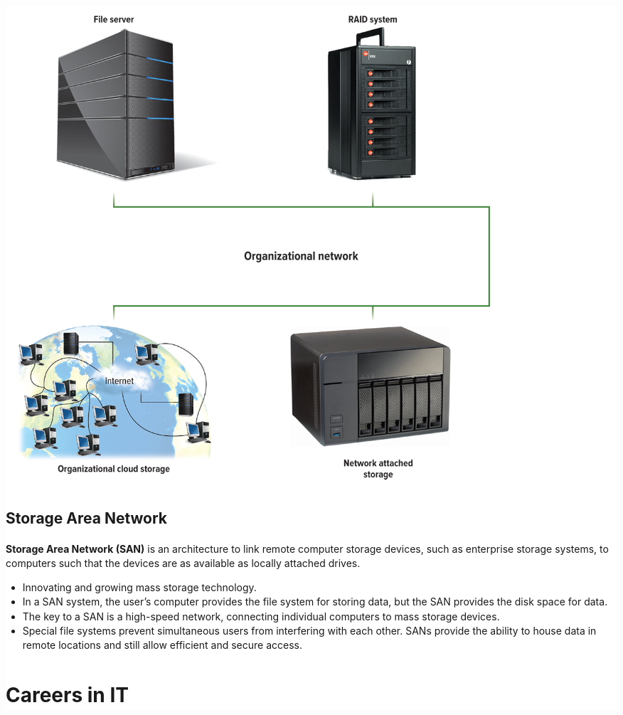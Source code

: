 ![](assets/mass_storage_devices.png)

## Storage Area Network

**Storage Area Network (SAN)** is an architecture to link remote computer
storage devices, such as enterprise storage systems, to computers such that the
devices are as available as locally attached drives.

- Innovating and growing mass storage technology.
- In a SAN system, the user’s computer provides the file system for storing
  data, but the SAN provides the disk space for data.
- The key to a SAN is a high-speed network, connecting individual computers to
  mass storage devices.
- Special file systems prevent simultaneous users from interfering with each
  other. SANs provide the ability to house data in remote locations and still
  allow efficient and secure access.

# Careers in IT
